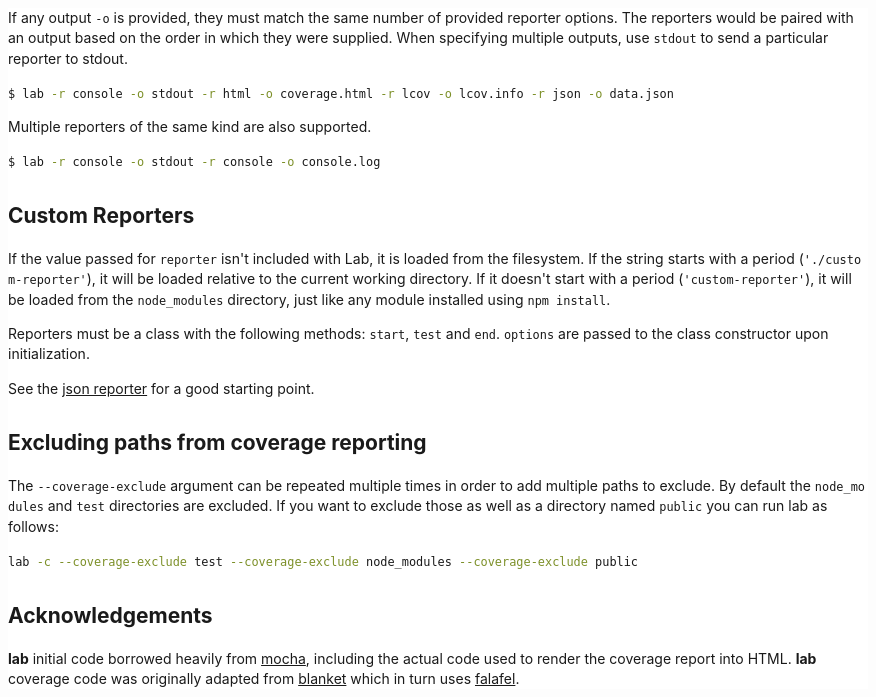 If any output `-o` is provided, they must match the same number of provided reporter options. The reporters would be paired with an output based on
the order in which they were supplied. When specifying multiple outputs, use `stdout` to send a particular reporter to stdout.

```bash
$ lab -r console -o stdout -r html -o coverage.html -r lcov -o lcov.info -r json -o data.json
```

Multiple reporters of the same kind are also supported.

```bash
$ lab -r console -o stdout -r console -o console.log
```

## Custom Reporters

If the value passed for `reporter` isn't included with Lab, it is loaded from the filesystem.
If the string starts with a period (`'./custom-reporter'`), it will be loaded relative to the current working directory.
If it doesn't start with a period (`'custom-reporter'`), it will be loaded from the `node_modules` directory, just like any module installed using `npm install`.

Reporters must be a class with the following methods: `start`, `test` and `end`. `options` are passed to the class constructor upon initialization.

See the [json reporter](lib/reporters/json.js) for a good starting point.

## Excluding paths from coverage reporting

The `--coverage-exclude` argument can be repeated multiple times in order to add multiple paths to exclude.  By default the `node_modules` and `test` directories are excluded.  If you want to exclude those as well as a directory named `public` you can run lab as follows:

```bash
lab -c --coverage-exclude test --coverage-exclude node_modules --coverage-exclude public
```

## Acknowledgements

**lab** initial code borrowed heavily from [mocha](http://mochajs.org/), including the actual code used to render
the coverage report into HTML. **lab** coverage code was originally adapted from [blanket](https://github.com/alex-seville/blanket)
which in turn uses [falafel](https://github.com/substack/node-falafel).
